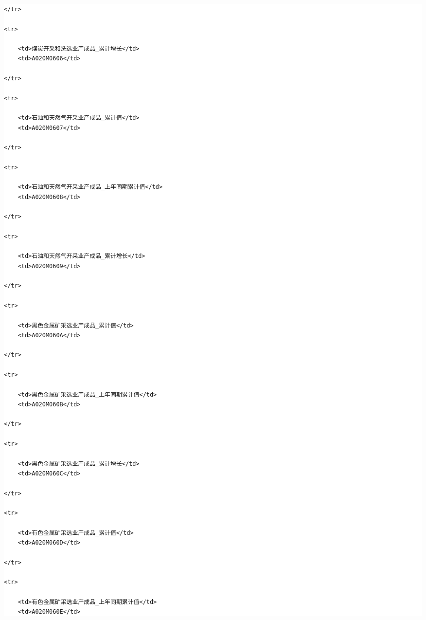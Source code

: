     </tr>
    
    <tr>

        <td>煤炭开采和洗选业产成品_累计增长</td>
        <td>A020M0606</td>

    </tr>
    
    <tr>

        <td>石油和天然气开采业产成品_累计值</td>
        <td>A020M0607</td>

    </tr>
    
    <tr>

        <td>石油和天然气开采业产成品_上年同期累计值</td>
        <td>A020M0608</td>

    </tr>
    
    <tr>

        <td>石油和天然气开采业产成品_累计增长</td>
        <td>A020M0609</td>

    </tr>
    
    <tr>

        <td>黑色金属矿采选业产成品_累计值</td>
        <td>A020M060A</td>

    </tr>
    
    <tr>

        <td>黑色金属矿采选业产成品_上年同期累计值</td>
        <td>A020M060B</td>

    </tr>
    
    <tr>

        <td>黑色金属矿采选业产成品_累计增长</td>
        <td>A020M060C</td>

    </tr>
    
    <tr>

        <td>有色金属矿采选业产成品_累计值</td>
        <td>A020M060D</td>

    </tr>
    
    <tr>

        <td>有色金属矿采选业产成品_上年同期累计值</td>
        <td>A020M060E</td>
